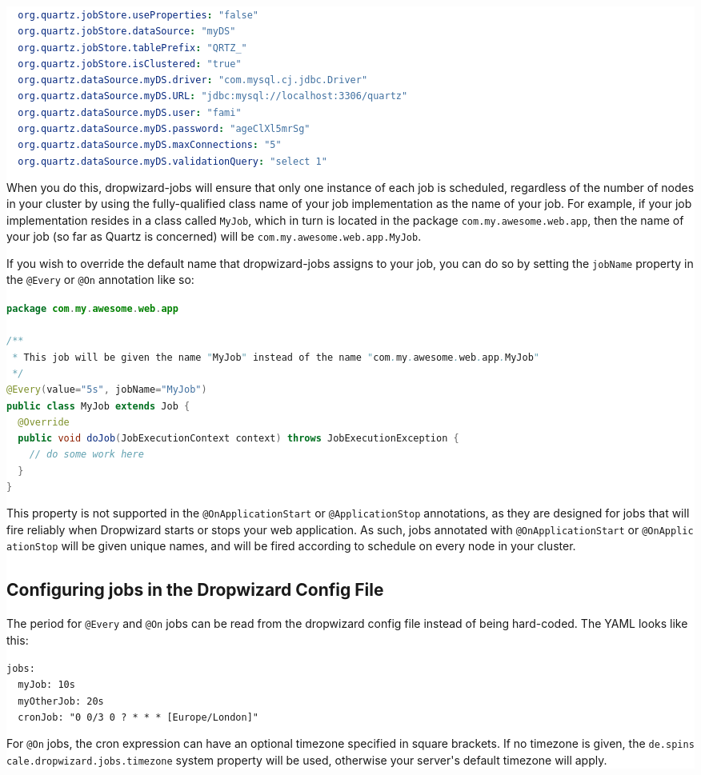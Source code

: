 ```yaml
  org.quartz.jobStore.useProperties: "false"
  org.quartz.jobStore.dataSource: "myDS"
  org.quartz.jobStore.tablePrefix: "QRTZ_"
  org.quartz.jobStore.isClustered: "true"
  org.quartz.dataSource.myDS.driver: "com.mysql.cj.jdbc.Driver"
  org.quartz.dataSource.myDS.URL: "jdbc:mysql://localhost:3306/quartz"
  org.quartz.dataSource.myDS.user: "fami"
  org.quartz.dataSource.myDS.password: "ageClXl5mrSg"
  org.quartz.dataSource.myDS.maxConnections: "5"
  org.quartz.dataSource.myDS.validationQuery: "select 1"
```

When you do this, dropwizard-jobs will ensure that only one instance of each job is scheduled, regardless of the number of nodes in your cluster by using the fully-qualified class name of your job implementation as the name of your job. For example, if your job implementation resides in a class called `MyJob`, which in turn is located in the package `com.my.awesome.web.app`, then the name of your job (so far as Quartz is concerned) will be `com.my.awesome.web.app.MyJob`.

If you wish to override the default name that dropwizard-jobs assigns to your job, you can do so by setting the `jobName` property in the `@Every` or `@On` annotation like so:

```Java
package com.my.awesome.web.app

/**
 * This job will be given the name "MyJob" instead of the name "com.my.awesome.web.app.MyJob"
 */
@Every(value="5s", jobName="MyJob")
public class MyJob extends Job {
  @Override
  public void doJob(JobExecutionContext context) throws JobExecutionException {
    // do some work here
  }
}
```
This property is not supported in the `@OnApplicationStart` or `@ApplicationStop` annotations, as they are designed for jobs that will fire reliably when Dropwizard starts or stops your web application. As such, jobs annotated with `@OnApplicationStart` or `@OnApplicationStop` will be given unique names, and will be fired according to schedule on every node in your cluster.

## Configuring jobs in the Dropwizard Config File

The period for `@Every` and `@On` jobs can be read from the dropwizard config file instead of being hard-coded. The YAML looks like this:

```
jobs:
  myJob: 10s
  myOtherJob: 20s
  cronJob: "0 0/3 0 ? * * * [Europe/London]"
```

For `@On` jobs, the cron expression can have an optional timezone specified in square brackets.
If no timezone is given, the `de.spinscale.dropwizard.jobs.timezone` system property will be used,
otherwise your server's default timezone will apply.
